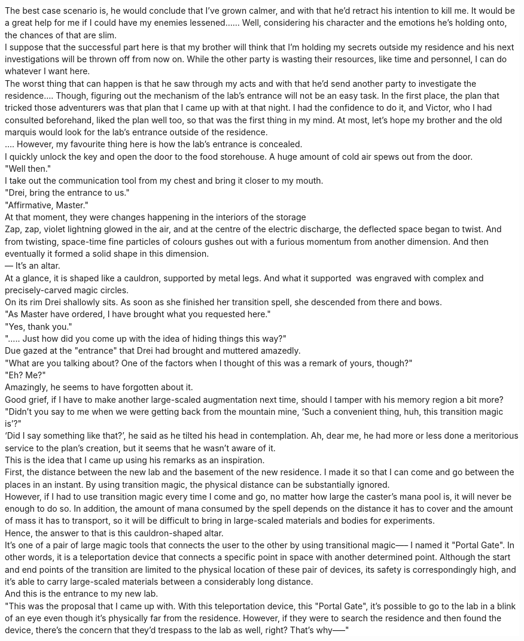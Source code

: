 The best case scenario is, he would conclude that I’ve grown calmer, and with that he’d retract his intention to kill me. It would be a great help for me if I could have my enemies lessened…… Well, considering his character and the emotions he’s holding onto, the chances of that are slim.<br/>
I suppose that the successful part here is that my brother will think that I’m holding my secrets outside my residence and his next investigations will be thrown off from now on. While the other party is wasting their resources, like time and personnel, I can do whatever I want here.<br/>
The worst thing that can happen is that he saw through my acts and with that he’d send another party to investigate the residence…. Though, figuring out the mechanism of the lab’s entrance will not be an easy task. In the first place, the plan that tricked those adventurers was that plan that I came up with at that night. I had the confidence to do it, and Victor, who I had consulted beforehand, liked the plan well too, so that was the first thing in my mind. At most, let’s hope my brother and the old marquis would look for the lab’s entrance outside of the residence.<br/>
…. However, my favourite thing here is how the lab’s entrance is concealed.<br/>
I quickly unlock the key and open the door to the food storehouse. A huge amount of cold air spews out from the door.<br/>
"Well then."<br/>
I take out the communication tool from my chest and bring it closer to my mouth.<br/>
"Drei, bring the entrance to us."<br/>
"Affirmative, Master."<br/>
At that moment, they were changes happening in the interiors of the storage<br/>
Zap, zap, violet lightning glowed in the air, and at the centre of the electric discharge, the deflected space began to twist. And from twisting, space-time fine particles of colours gushes out with a furious momentum from another dimension. And then eventually it formed a solid shape in this dimension.<br/>
— It’s an altar.<br/>
At a glance, it is shaped like a cauldron, supported by metal legs. And what it supported  was engraved with complex and precisely-carved magic circles.<br/>
On its rim Drei shallowly sits. As soon as she finished her transition spell, she descended from there and bows.<br/>
"As Master have ordered, I have brought what you requested here."<br/>
"Yes, thank you."<br/>
"….. Just how did you come up with the idea of hiding things this way?"<br/>
Due gazed at the "entrance" that Drei had brought and muttered amazedly.<br/>
"What are you talking about? One of the factors when I thought of this was a remark of yours, though?"<br/>
"Eh? Me?"<br/>
Amazingly, he seems to have forgotten about it.<br/>
Good grief, if I have to make another large-scaled augmentation next time, should I tamper with his memory region a bit more?<br/>
"Didn’t you say to me when we were getting back from the mountain mine, ‘Such a convenient thing, huh, this transition magic is’?"<br/>
‘Did I say something like that?’, he said as he tilted his head in contemplation. Ah, dear me, he had more or less done a meritorious service to the plan’s creation, but it seems that he wasn’t aware of it.<br/>
This is the idea that I came up using his remarks as an inspiration.<br/>
First, the distance between the new lab and the basement of the new residence. I made it so that I can come and go between the places in an instant. By using transition magic, the physical distance can be substantially ignored.<br/>
However, if I had to use transition magic every time I come and go, no matter how large the caster’s mana pool is, it will never be enough to do so. In addition, the amount of mana consumed by the spell depends on the distance it has to cover and the amount of mass it has to transport, so it will be difficult to bring in large-scaled materials and bodies for experiments.<br/>
Hence, the answer to that is this cauldron-shaped altar.<br/>
It’s one of a pair of large magic tools that connects the user to the other by using transitional magic—– I named it "Portal Gate". In other words, it is a teleportation device that connects a specific point in space with another determined point. Although the start and end points of the transition are limited to the physical location of these pair of devices, its safety is correspondingly high, and it’s able to carry large-scaled materials between a considerably long distance.<br/>
And this is the entrance to my new lab.<br/>
"This was the proposal that I came up with. With this teleportation device, this "Portal Gate", it’s possible to go to the lab in a blink of an eye even though it’s physically far from the residence. However, if they were to search the residence and then found the device, there’s the concern that they’d trespass to the lab as well, right? That’s why—–"<br/>